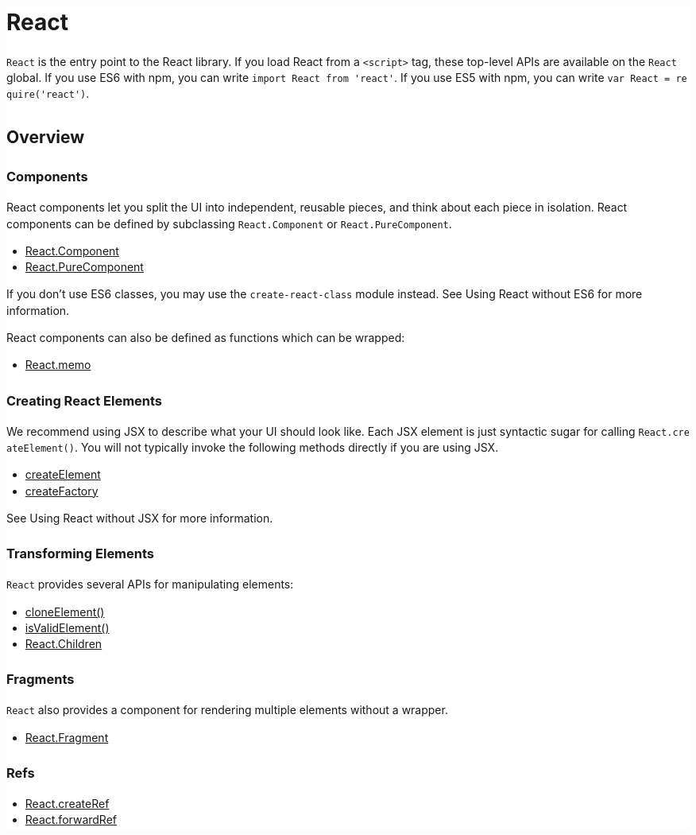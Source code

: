 # React

`React` is the entry point to the React library. If you load React from a
`<script>` tag, these top-level APIs are available on the `React` global. If you
use ES6 with npm, you can write `import React from 'react'`. If you use ES5 with
npm, you can write `var React = require('react')`.

## Overview

### Components

React components let you split the UI into independent, reusable pieces, and
think about each piece in isolation. React components can be defined by
subclassing `React.Component` or `React.PureComponent`.

- [React.Component](#reactcomponent)
- [React.PureComponent](#reactpurecomponent)

If you don’t use ES6 classes, you may use the `create-react-class` module
instead. See Using React without ES6 for more information.

React components can also be defined as functions which can be wrapped:

- [React.memo](#reactmemo)

### Creating React Elements

We recommend using JSX to describe what your UI should look like. Each JSX
element is just syntactic sugar for calling `React.createElement()`. You will
not typically invoke the following methods directly if you are using JSX.

- [createElement](#createelement)
- [createFactory](#createfactory)

See Using React without JSX for more information.

### Transforming Elements

`React` provides several APIs for manipulating elements:

- [cloneElement()](#cloneelement)
- [isValidElement()](#isvalidelement)
- [React.Children](#reactchildren)

### Fragments

`React` also provides a component for rendering multiple elements without a
wrapper.

- [React.Fragment](#reactfragment)

### Refs

- [React.createRef](#reactcreateref)
- [React.forwardRef](#reactforwardref)
